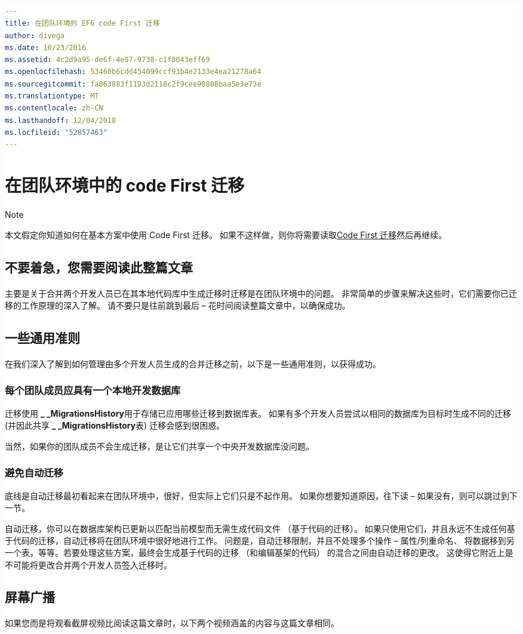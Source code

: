 ```yaml
---
title: 在团队环境的 EF6 code First 迁移
author: divega
ms.date: 10/23/2016
ms.assetid: 4c2d9a95-de6f-4e97-9738-c1f8043eff69
ms.openlocfilehash: 53460b6cdd454099ccf93b4e2133e4ea21278a64
ms.sourcegitcommit: fa863883f1193d2118c2f9cee90808baa5e3e73e
ms.translationtype: MT
ms.contentlocale: zh-CN
ms.lasthandoff: 12/04/2018
ms.locfileid: "52857463"
---
```

# <a name="code-first-migrations-in-team-environments"></a>在团队环境中的 code First 迁移
> [!NOTE]
> 本文假定你知道如何在基本方案中使用 Code First 迁移。 如果不这样做，则你将需要读取[Code First 迁移](~/ef6/modeling/code-first/migrations/index.md)然后再继续。

## <a name="grab-a-coffee-you-need-to-read-this-whole-article"></a>不要着急，您需要阅读此整篇文章

主要是关于合并两个开发人员已在其本地代码库中生成迁移时迁移是在团队环境中的问题。 非常简单的步骤来解决这些时，它们需要你已迁移的工作原理的深入了解。 请不要只是往前跳到最后 – 花时间阅读整篇文章中，以确保成功。

## <a name="some-general-guidelines"></a>一些通用准则

在我们深入了解到如何管理由多个开发人员生成的合并迁移之前，以下是一些通用准则，以获得成功。

### <a name="each-team-member-should-have-a-local-development-database"></a>每个团队成员应具有一个本地开发数据库

迁移使用 **\_ \_MigrationsHistory**用于存储已应用哪些迁移到数据库表。 如果有多个开发人员尝试以相同的数据库为目标时生成不同的迁移 (并因此共享 **\_ \_MigrationsHistory**表) 迁移会感到很困惑。

当然，如果你的团队成员不会生成迁移，是让它们共享一个中央开发数据库没问题。

### <a name="avoid-automatic-migrations"></a>避免自动迁移

底线是自动迁移最初看起来在团队环境中，很好，但实际上它们只是不起作用。 如果你想要知道原因，往下读 – 如果没有，则可以跳过到下一节。

自动迁移，你可以在数据库架构已更新以匹配当前模型而无需生成代码文件 （基于代码的迁移）。 如果只使用它们，并且永远不生成任何基于代码的迁移，自动迁移将在团队环境中很好地进行工作。 问题是，自动迁移限制，并且不处理多个操作 – 属性/列重命名、 将数据移到另一个表，等等。若要处理这些方案，最终会生成基于代码的迁移 （和编辑基架的代码） 的混合之间由自动迁移的更改。 这使得它附近上是不可能将更改合并两个开发人员签入迁移时。

## <a name="screencasts"></a>屏幕广播

如果您而是将观看截屏视频比阅读这篇文章时，以下两个视频涵盖的内容与这篇文章相同。
